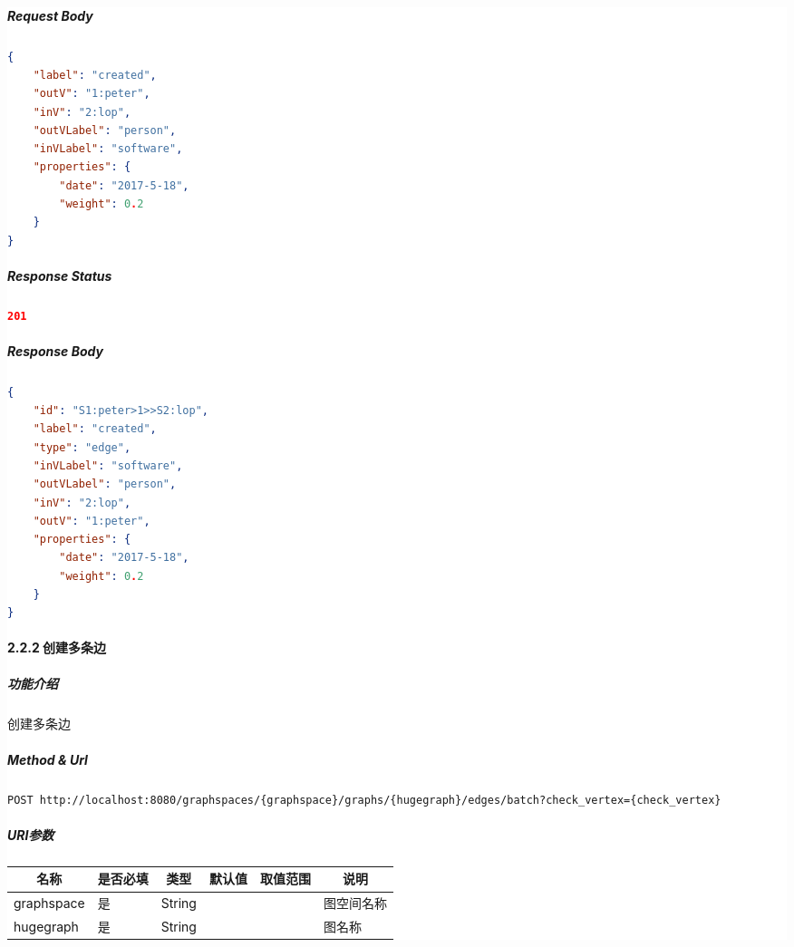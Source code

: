 ##### Request Body

```json
{
    "label": "created",
    "outV": "1:peter",
    "inV": "2:lop",
    "outVLabel": "person",
    "inVLabel": "software",
    "properties": {
        "date": "2017-5-18",
        "weight": 0.2
    }
}
```

##### Response Status

```json
201
```

##### Response Body

```json
{
    "id": "S1:peter>1>>S2:lop",
    "label": "created",
    "type": "edge",
    "inVLabel": "software",
    "outVLabel": "person",
    "inV": "2:lop",
    "outV": "1:peter",
    "properties": {
        "date": "2017-5-18",
        "weight": 0.2
    }
}
```

#### 2.2.2 创建多条边

##### 功能介绍
创建多条边

##### Method & Url

```
POST http://localhost:8080/graphspaces/{graphspace}/graphs/{hugegraph}/edges/batch?check_vertex={check_vertex}
```

##### URI参数
| 名称       | 是否必填  | 类型   | 默认值  | 取值范围 | 说明       |
| ---------- | -------- | ------ | ------ | -------- | ---------- |
| graphspace | 是       | String |        |          | 图空间名称 |
| hugegraph  | 是       | String |        |          | 图名称     |
